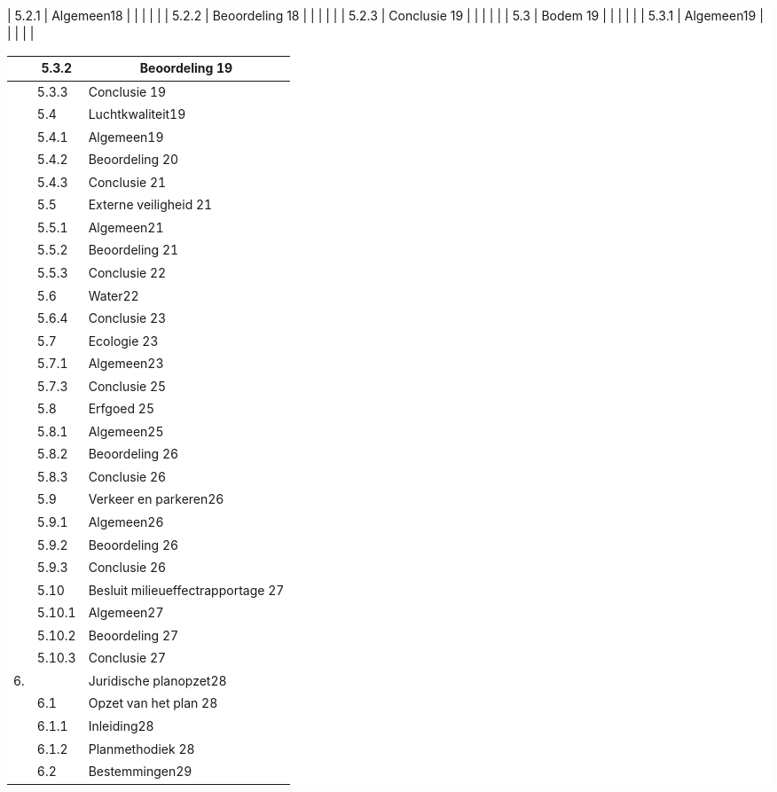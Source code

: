 | 5.2.1                   | Algemeen18                                      |  |  |  |  |
| 5.2.2                   | Beoordeling 18                                  |  |  |  |  |
| 5.2.3                   | Conclusie 19                                    |  |  |  |  |
| 5.3                     | Bodem 19                                        |  |  |  |  |
| 5.3.1                   | Algemeen19                                      |  |  |  |  |

|    | 5.3.2  | Beoordeling 19                    |
|----|--------|-----------------------------------|
|    | 5.3.3  | Conclusie 19                      |
|    | 5.4    | Luchtkwaliteit19                  |
|    | 5.4.1  | Algemeen19                        |
|    | 5.4.2  | Beoordeling 20                    |
|    | 5.4.3  | Conclusie 21                      |
|    | 5.5    | Externe veiligheid 21             |
|    | 5.5.1  | Algemeen21                        |
|    | 5.5.2  | Beoordeling 21                    |
|    | 5.5.3  | Conclusie 22                      |
|    | 5.6    | Water22                           |
|    | 5.6.4  | Conclusie 23                      |
|    | 5.7    | Ecologie 23                       |
|    | 5.7.1  | Algemeen23                        |
|    | 5.7.3  | Conclusie 25                      |
|    | 5.8    | Erfgoed 25                        |
|    | 5.8.1  | Algemeen25                        |
|    | 5.8.2  | Beoordeling 26                    |
|    | 5.8.3  | Conclusie 26                      |
|    | 5.9    | Verkeer en parkeren26             |
|    | 5.9.1  | Algemeen26                        |
|    | 5.9.2  | Beoordeling 26                    |
|    | 5.9.3  | Conclusie 26                      |
|    | 5.10   | Besluit milieueffectrapportage 27 |
|    | 5.10.1 | Algemeen27                        |
|    | 5.10.2 | Beoordeling 27                    |
|    | 5.10.3 | Conclusie 27                      |
| 6. |        | Juridische planopzet28            |
|    | 6.1    | Opzet van het plan 28             |
|    | 6.1.1  | Inleiding28                       |
|    | 6.1.2  | Planmethodiek 28                  |
|    | 6.2    | Bestemmingen29                    |